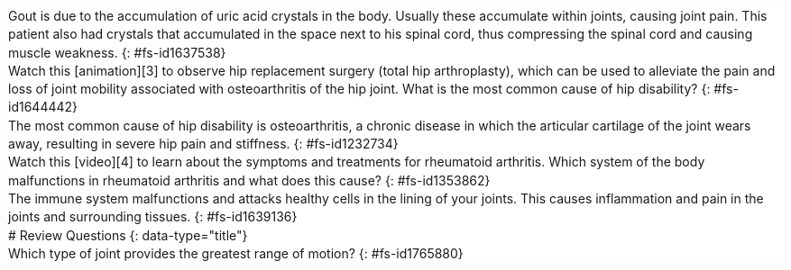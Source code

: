 </div>
<div data-type="solution" id="fs-id1689534" data-label="" markdown="1">
Gout is due to the accumulation of uric acid crystals in the body.
Usually these accumulate within joints, causing joint pain. This patient
also had crystals that accumulated in the space next to his spinal cord,
thus compressing the spinal cord and causing muscle weakness.
{: #fs-id1637538}

</div>
</div>
<div data-type="exercise" id="fs-id2058947">
<div data-type="problem" id="fs-id2032173" markdown="1">
Watch this [animation][3] to observe hip replacement surgery (total hip
arthroplasty), which can be used to alleviate the pain and loss of joint
mobility associated with osteoarthritis of the hip joint. What is the
most common cause of hip disability?
{: #fs-id1644442}

</div>
<div data-type="solution" id="fs-id2176674" data-label="" markdown="1">
The most common cause of hip disability is osteoarthritis, a chronic
disease in which the articular cartilage of the joint wears away,
resulting in severe hip pain and stiffness.
{: #fs-id1232734}

</div>
</div>
<div data-type="exercise" id="fs-id1910573">
<div data-type="problem" id="fs-id1353861" markdown="1">
Watch this [video][4] to learn about the symptoms and treatments for
rheumatoid arthritis. Which system of the body malfunctions in
rheumatoid arthritis and what does this cause?
{: #fs-id1353862}

</div>
<div data-type="solution" id="fs-id1412545" data-label="" markdown="1">
The immune system malfunctions and attacks healthy cells in the lining
of your joints. This causes inflammation and pain in the joints and
surrounding tissues.
{: #fs-id1639136}

</div>
</div>
</section>
<section data-depth="1" id="fs-id2228793" class="multiple-choice" markdown="1">
# Review Questions
{: data-type="title"}

<div data-type="exercise" id="fs-id1548130">
<div data-type="problem" id="fs-id1520450" markdown="1">
Which type of joint provides the greatest range of motion?
{: #fs-id1765880}


[1]: http://openstaxcollege.org/l/synjoints
[2]: http://openstaxcollege.org/l/gout
[3]: http://openstaxcollege.org/l/hipreplace
[4]: http://openstaxcollege.org/l/rheuarthritis